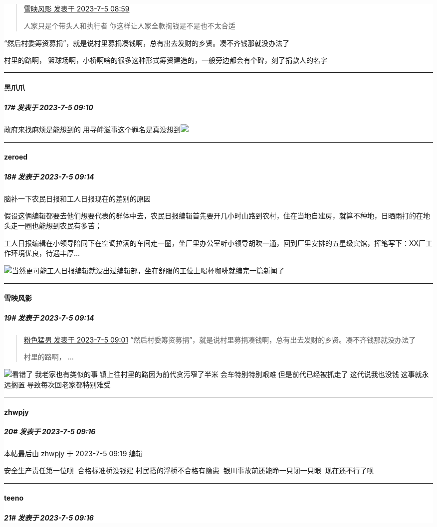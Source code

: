 <blockquote><a href="httphttps://bbs.saraba1st.com/2b/forum.php?mod=redirect&amp;goto=findpost&amp;pid=61553209&amp;ptid=2143062" target="_blank">雪映风影 发表于 2023-7-5 08:59</a>

人家只是个带头人和执行者 你这样让人家全款掏钱是不是也不太合适</blockquote>
“然后村委筹资募捐”，就是说村里募捐凑钱啊，总有出去发财的乡贤。凑不齐钱那就没办法了

村里的路啊， 篮球场啊，小桥啊啥的很多这种形式筹资建造的，一般旁边都会有个碑，刻了捐款人的名字

*****

####  黑爪爪  
##### 17#       发表于 2023-7-5 09:10

政府来找麻烦是能想到的
用寻衅滋事这个罪名是真没想到<img src="https://static.saraba1st.com/image/smiley/face2017/068.png" referrerpolicy="no-referrer">

*****

####  zeroed  
##### 18#       发表于 2023-7-5 09:14

脑补一下农民日报和工人日报现在的差别的原因

假设这俩编辑都要去他们想要代表的群体中去，农民日报编辑首先要开几小时山路到农村，住在当地自建房，就算不种地，日晒雨打的在地头走一圈也能想到农民有多苦；

工人日报编辑在小领导陪同下在空调拉满的车间走一圈，坐厂里办公室听小领导胡吹一通，回到厂里安排的五星级宾馆，挥笔写下：XX厂工作环境优良，待遇丰厚...

<img src="https://static.saraba1st.com/image/smiley/face2017/037.png" referrerpolicy="no-referrer">当然更可能工人日报编辑就没出过编辑部，坐在舒服的工位上喝杯咖啡就编完一篇新闻了

*****

####  雪映风影  
##### 19#       发表于 2023-7-5 09:14

<blockquote><a href="httphttps://bbs.saraba1st.com/2b/forum.php?mod=redirect&amp;goto=findpost&amp;pid=61553233&amp;ptid=2143062" target="_blank">粉色猛男 发表于 2023-7-5 09:01</a>
“然后村委筹资募捐”，就是说村里募捐凑钱啊，总有出去发财的乡贤。凑不齐钱那就没办法了

村里的路啊， ...</blockquote>
<img src="https://static.saraba1st.com/image/smiley/face2017/068.png" referrerpolicy="no-referrer">看错了
我老家也有类似的事 镇上往村里的路因为前代贪污窄了半米 会车特别特别艰难 但是前代已经被抓走了 这代说我也没钱 这事就永远搁置 导致每次回老家都特别难受

*****

####  zhwpjy  
##### 20#       发表于 2023-7-5 09:16

 本帖最后由 zhwpjy 于 2023-7-5 09:19 编辑 

安全生产责任第一位呗  合格标准桥没钱建 村民搭的浮桥不合格有隐患  银川事故前还能睁一只闭一只眼  现在还不行了呗 

*****

####  teeno  
##### 21#       发表于 2023-7-5 09:16
